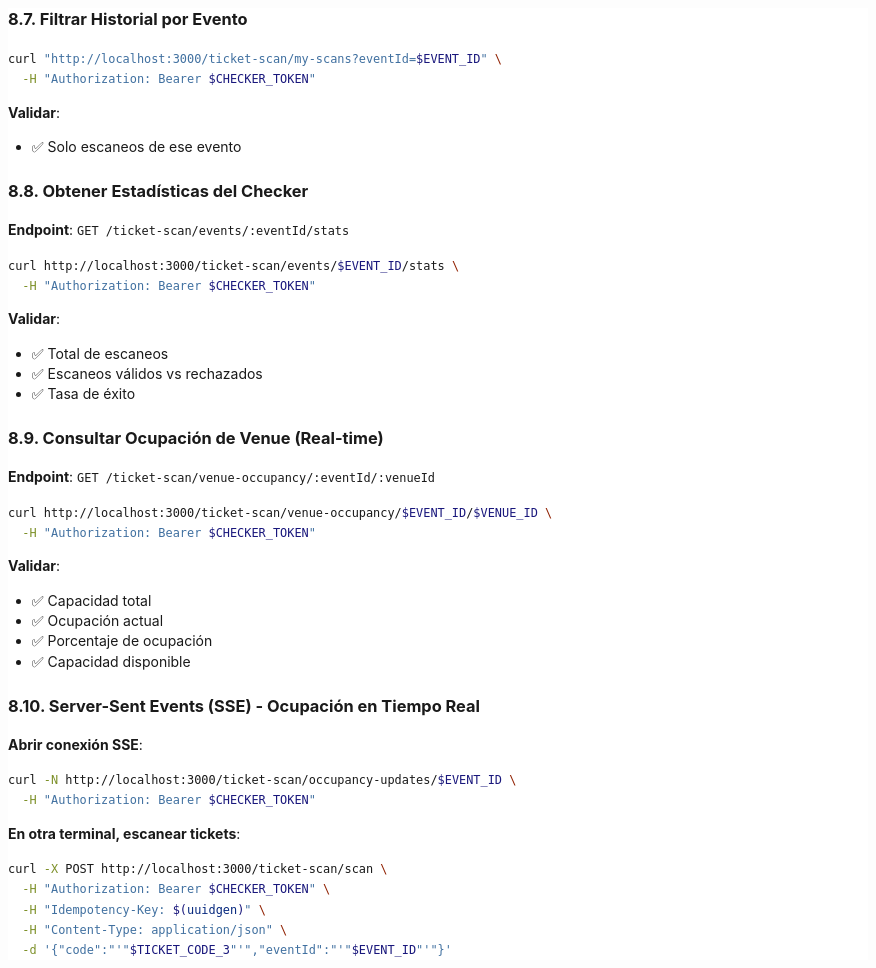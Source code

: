 ### 8.7. Filtrar Historial por Evento

```bash
curl "http://localhost:3000/ticket-scan/my-scans?eventId=$EVENT_ID" \
  -H "Authorization: Bearer $CHECKER_TOKEN"
```

**Validar**:
- ✅ Solo escaneos de ese evento

### 8.8. Obtener Estadísticas del Checker

**Endpoint**: `GET /ticket-scan/events/:eventId/stats`

```bash
curl http://localhost:3000/ticket-scan/events/$EVENT_ID/stats \
  -H "Authorization: Bearer $CHECKER_TOKEN"
```

**Validar**:
- ✅ Total de escaneos
- ✅ Escaneos válidos vs rechazados
- ✅ Tasa de éxito

### 8.9. Consultar Ocupación de Venue (Real-time)

**Endpoint**: `GET /ticket-scan/venue-occupancy/:eventId/:venueId`

```bash
curl http://localhost:3000/ticket-scan/venue-occupancy/$EVENT_ID/$VENUE_ID \
  -H "Authorization: Bearer $CHECKER_TOKEN"
```

**Validar**:
- ✅ Capacidad total
- ✅ Ocupación actual
- ✅ Porcentaje de ocupación
- ✅ Capacidad disponible

### 8.10. Server-Sent Events (SSE) - Ocupación en Tiempo Real

**Abrir conexión SSE**:

```bash
curl -N http://localhost:3000/ticket-scan/occupancy-updates/$EVENT_ID \
  -H "Authorization: Bearer $CHECKER_TOKEN"
```

**En otra terminal, escanear tickets**:

```bash
curl -X POST http://localhost:3000/ticket-scan/scan \
  -H "Authorization: Bearer $CHECKER_TOKEN" \
  -H "Idempotency-Key: $(uuidgen)" \
  -H "Content-Type: application/json" \
  -d '{"code":"'"$TICKET_CODE_3"'","eventId":"'"$EVENT_ID"'"}'
```
